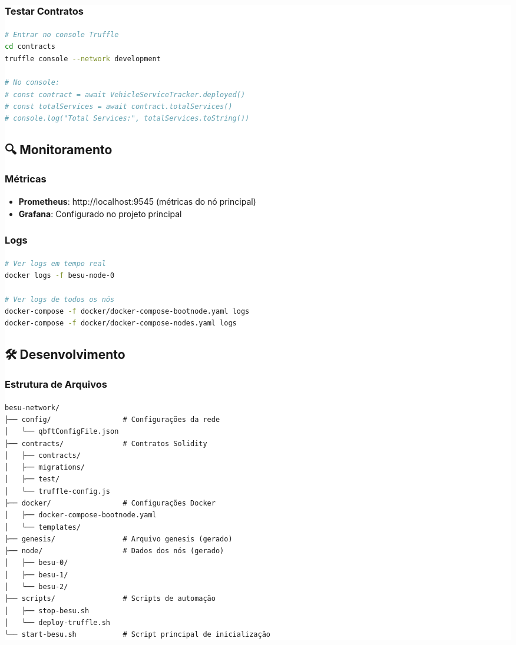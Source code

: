 ### Testar Contratos

```bash
# Entrar no console Truffle
cd contracts
truffle console --network development

# No console:
# const contract = await VehicleServiceTracker.deployed()
# const totalServices = await contract.totalServices()
# console.log("Total Services:", totalServices.toString())
```

## 🔍 Monitoramento

### Métricas

- **Prometheus**: http://localhost:9545 (métricas do nó principal)
- **Grafana**: Configurado no projeto principal

### Logs

```bash
# Ver logs em tempo real
docker logs -f besu-node-0

# Ver logs de todos os nós
docker-compose -f docker/docker-compose-bootnode.yaml logs
docker-compose -f docker/docker-compose-nodes.yaml logs
```

## 🛠️ Desenvolvimento

### Estrutura de Arquivos

```
besu-network/
├── config/                 # Configurações da rede
│   └── qbftConfigFile.json
├── contracts/              # Contratos Solidity
│   ├── contracts/
│   ├── migrations/
│   ├── test/
│   └── truffle-config.js
├── docker/                 # Configurações Docker
│   ├── docker-compose-bootnode.yaml
│   └── templates/
├── genesis/                # Arquivo genesis (gerado)
├── node/                   # Dados dos nós (gerado)
│   ├── besu-0/
│   ├── besu-1/
│   └── besu-2/
├── scripts/                # Scripts de automação
│   ├── stop-besu.sh
│   └── deploy-truffle.sh
└── start-besu.sh           # Script principal de inicialização
```
